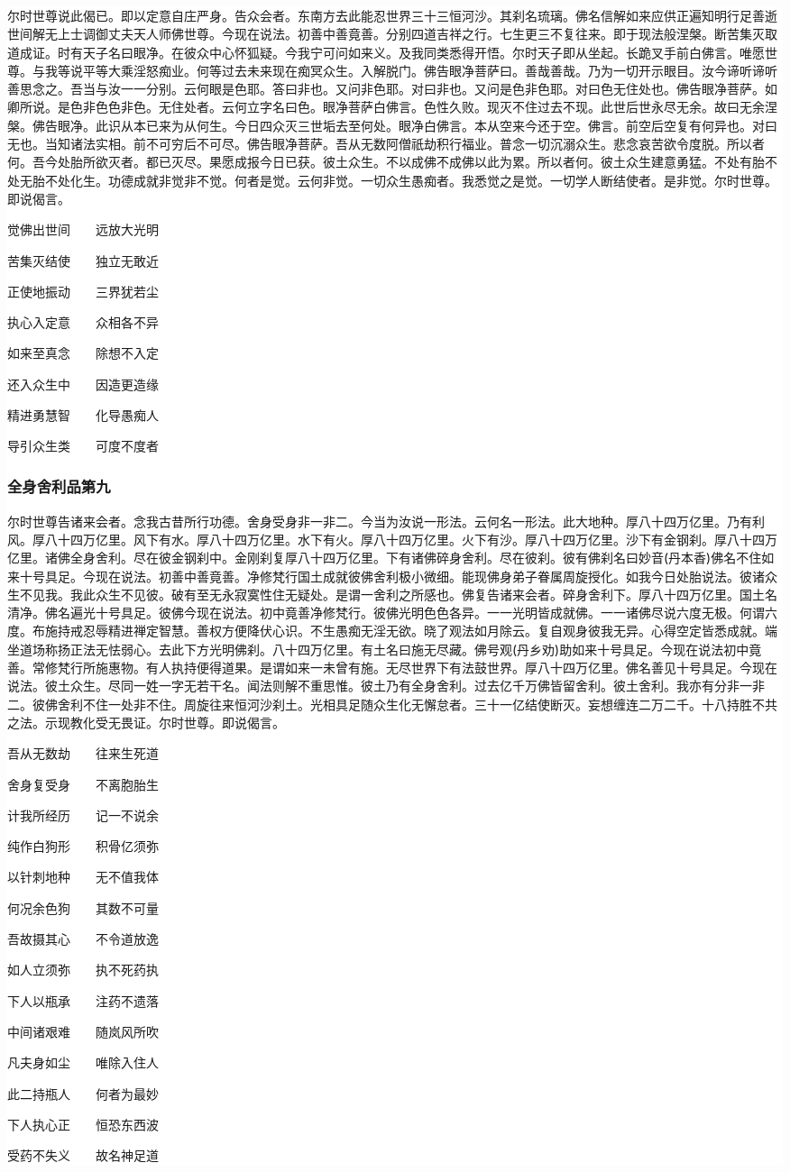 尔时世尊说此偈已。即以定意自庄严身。告众会者。东南方去此能忍世界三十三恒河沙。其刹名琉璃。佛名信解如来应供正遍知明行足善逝世间解无上士调御丈夫天人师佛世尊。今现在说法。初善中善竟善。分别四道吉祥之行。七生更三不复往来。即于现法般涅槃。断苦集灭取道成证。时有天子名曰眼净。在彼众中心怀狐疑。今我宁可问如来义。及我同类悉得开悟。尔时天子即从坐起。长跪叉手前白佛言。唯愿世尊。与我等说平等大乘淫怒痴业。何等过去未来现在痴冥众生。入解脱门。佛告眼净菩萨曰。善哉善哉。乃为一切开示眼目。汝今谛听谛听善思念之。吾当与汝一一分别。云何眼是色耶。答曰非也。又问非色耶。对曰非也。又问是色非色耶。对曰色无住处也。佛告眼净菩萨。如卿所说。是色非色色非色。无住处者。云何立字名曰色。眼净菩萨白佛言。色性久败。现灭不住过去不现。此世后世永尽无余。故曰无余涅槃。佛告眼净。此识从本已来为从何生。今日四众灭三世垢去至何处。眼净白佛言。本从空来今还于空。佛言。前空后空复有何异也。对曰无也。当知诸法实相。前不可穷后不可尽。佛告眼净菩萨。吾从无数阿僧祇劫积行福业。普念一切沉溺众生。悲念哀苦欲令度脱。所以者何。吾今处胎所欲灭者。都已灭尽。果愿成报今日已获。彼土众生。不以成佛不成佛以此为累。所以者何。彼土众生建意勇猛。不处有胎不处无胎不处化生。功德成就非觉非不觉。何者是觉。云何非觉。一切众生愚痴者。我悉觉之是觉。一切学人断结使者。是非觉。尔时世尊。即说偈言。  

觉佛出世间　　远放大光明  

苦集灭结使　　独立无敢近  

正使地振动　　三界犹若尘  

执心入定意　　众相各不异  

如来至真念　　除想不入定  

还入众生中　　因造更造缘  

精进勇慧智　　化导愚痴人  

导引众生类　　可度不度者  

### 全身舍利品第九

尔时世尊告诸来会者。念我古昔所行功德。舍身受身非一非二。今当为汝说一形法。云何名一形法。此大地种。厚八十四万亿里。乃有利风。厚八十四万亿里。风下有水。厚八十四万亿里。水下有火。厚八十四万亿里。火下有沙。厚八十四万亿里。沙下有金钢刹。厚八十四万亿里。诸佛全身舍利。尽在彼金钢刹中。金刚刹复厚八十四万亿里。下有诸佛碎身舍利。尽在彼刹。彼有佛刹名曰妙音(丹本香)佛名不住如来十号具足。今现在说法。初善中善竟善。净修梵行国土成就彼佛舍利极小微细。能现佛身弟子眷属周旋授化。如我今日处胎说法。彼诸众生不见我。我此众生不见彼。破有至无永寂寞性住无疑处。是谓一舍利之所感也。佛复告诸来会者。碎身舍利下。厚八十四万亿里。国土名清净。佛名遍光十号具足。彼佛今现在说法。初中竟善净修梵行。彼佛光明色色各异。一一光明皆成就佛。一一诸佛尽说六度无极。何谓六度。布施持戒忍辱精进禅定智慧。善权方便降伏心识。不生愚痴无淫无欲。晓了观法如月除云。复自观身彼我无异。心得空定皆悉成就。端坐道场称扬正法无怯弱心。去此下方光明佛刹。八十四万亿里。有土名曰施无尽藏。佛号观(丹乡劝)助如来十号具足。今现在说法初中竟善。常修梵行所施惠物。有人执持便得道果。是谓如来一未曾有施。无尽世界下有法鼓世界。厚八十四万亿里。佛名善见十号具足。今现在说法。彼土众生。尽同一姓一字无若干名。闻法则解不重思惟。彼土乃有全身舍利。过去亿千万佛皆留舍利。彼土舍利。我亦有分非一非二。彼佛舍利不住一处非不住。周旋往来恒河沙刹土。光相具足随众生化无懈怠者。三十一亿结使断灭。妄想缠连二万二千。十八持胜不共之法。示现教化受无畏证。尔时世尊。即说偈言。  

吾从无数劫　　往来生死道  

舍身复受身　　不离胞胎生  

计我所经历　　记一不说余  

纯作白狗形　　积骨亿须弥  

以针刺地种　　无不值我体  

何况余色狗　　其数不可量  

吾故摄其心　　不令道放逸  

如人立须弥　　执不死药执  

下人以瓶承　　注药不遗落  

中间诸艰难　　随岚风所吹  

凡夫身如尘　　唯除入住人  

此二持瓶人　　何者为最妙  

下人执心正　　恒恐东西波  

受药不失义　　故名神足道  
